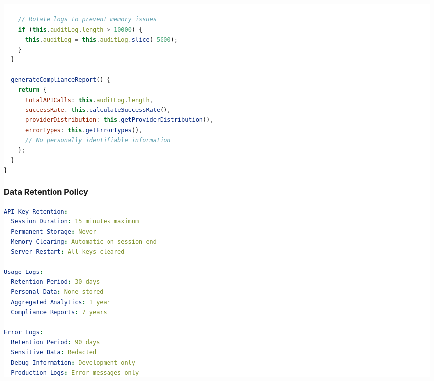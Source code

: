 ```javascript
    
    // Rotate logs to prevent memory issues
    if (this.auditLog.length > 10000) {
      this.auditLog = this.auditLog.slice(-5000);
    }
  }
  
  generateComplianceReport() {
    return {
      totalAPICalls: this.auditLog.length,
      successRate: this.calculateSuccessRate(),
      providerDistribution: this.getProviderDistribution(),
      errorTypes: this.getErrorTypes(),
      // No personally identifiable information
    };
  }
}
```

### Data Retention Policy
```yaml
API Key Retention:
  Session Duration: 15 minutes maximum
  Permanent Storage: Never
  Memory Clearing: Automatic on session end
  Server Restart: All keys cleared

Usage Logs:
  Retention Period: 30 days
  Personal Data: None stored
  Aggregated Analytics: 1 year
  Compliance Reports: 7 years

Error Logs:
  Retention Period: 90 days
  Sensitive Data: Redacted
  Debug Information: Development only
  Production Logs: Error messages only
```